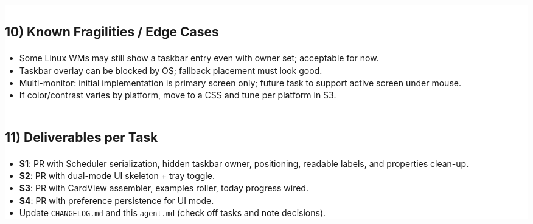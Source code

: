 
---

## 10) Known Fragilities / Edge Cases

- Some Linux WMs may still show a taskbar entry even with owner set; acceptable for now.
- Taskbar overlay can be blocked by OS; fallback placement must look good.
- Multi-monitor: initial implementation is primary screen only; future task to support active screen under mouse.
- If color/contrast varies by platform, move to a CSS and tune per platform in S3.


---

## 11) Deliverables per Task

- **S1**: PR with Scheduler serialization, hidden taskbar owner, positioning, readable labels, and properties clean-up.
- **S2**: PR with dual-mode UI skeleton + tray toggle.
- **S3**: PR with CardView assembler, examples roller, today progress wired.
- **S4**: PR with preference persistence for UI mode.
- Update `CHANGELOG.md` and this `agent.md` (check off tasks and note decisions).
